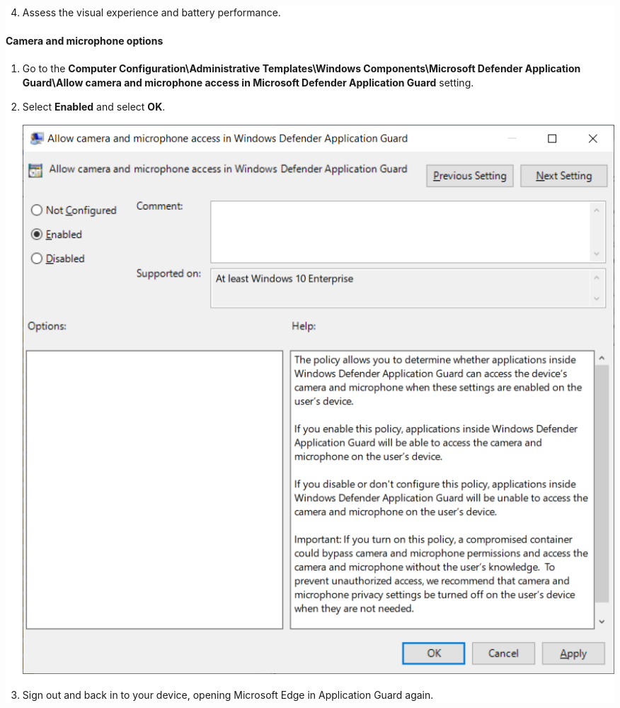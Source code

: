 4. Assess the visual experience and battery performance.

#### Camera and microphone options

1. Go to the **Computer Configuration\Administrative Templates\Windows Components\Microsoft Defender Application Guard\Allow camera and microphone access in Microsoft Defender Application Guard** setting.

2. Select **Enabled** and select **OK**.

    ![Group Policy editor Camera and microphone options.](images/appguard-gp-allow-camera-and-mic.png)

3. Sign out and back in to your device, opening Microsoft Edge in Application Guard again.
